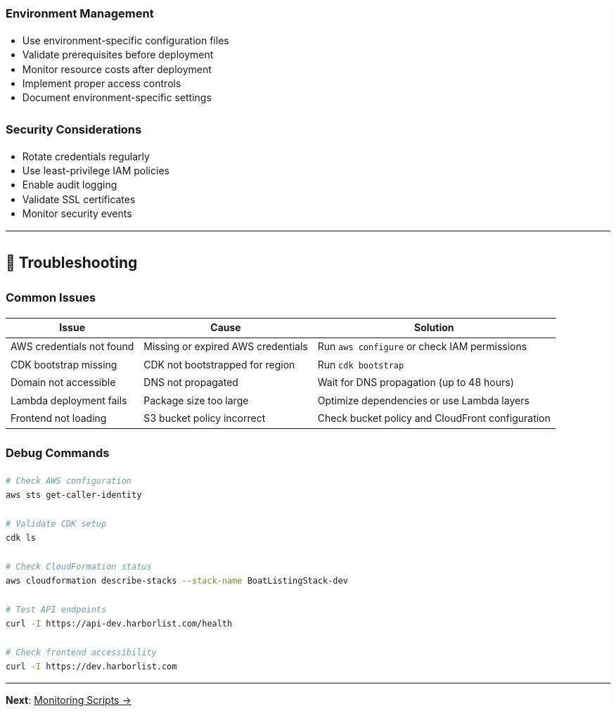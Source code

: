### Environment Management
- Use environment-specific configuration files
- Validate prerequisites before deployment
- Monitor resource costs after deployment
- Implement proper access controls
- Document environment-specific settings

### Security Considerations
- Rotate credentials regularly
- Use least-privilege IAM policies
- Enable audit logging
- Validate SSL certificates
- Monitor security events

---

## 🔧 Troubleshooting

### Common Issues

| Issue | Cause | Solution |
|---|---|---|
| AWS credentials not found | Missing or expired AWS credentials | Run `aws configure` or check IAM permissions |
| CDK bootstrap missing | CDK not bootstrapped for region | Run `cdk bootstrap` |
| Domain not accessible | DNS not propagated | Wait for DNS propagation (up to 48 hours) |
| Lambda deployment fails | Package size too large | Optimize dependencies or use Lambda layers |
| Frontend not loading | S3 bucket policy incorrect | Check bucket policy and CloudFront configuration |

### Debug Commands
```bash
# Check AWS configuration
aws sts get-caller-identity

# Validate CDK setup
cdk ls

# Check CloudFormation status
aws cloudformation describe-stacks --stack-name BoatListingStack-dev

# Test API endpoints
curl -I https://api-dev.harborlist.com/health

# Check frontend accessibility
curl -I https://dev.harborlist.com
```

---

**Next**: [Monitoring Scripts →](./monitoring-scripts.md)